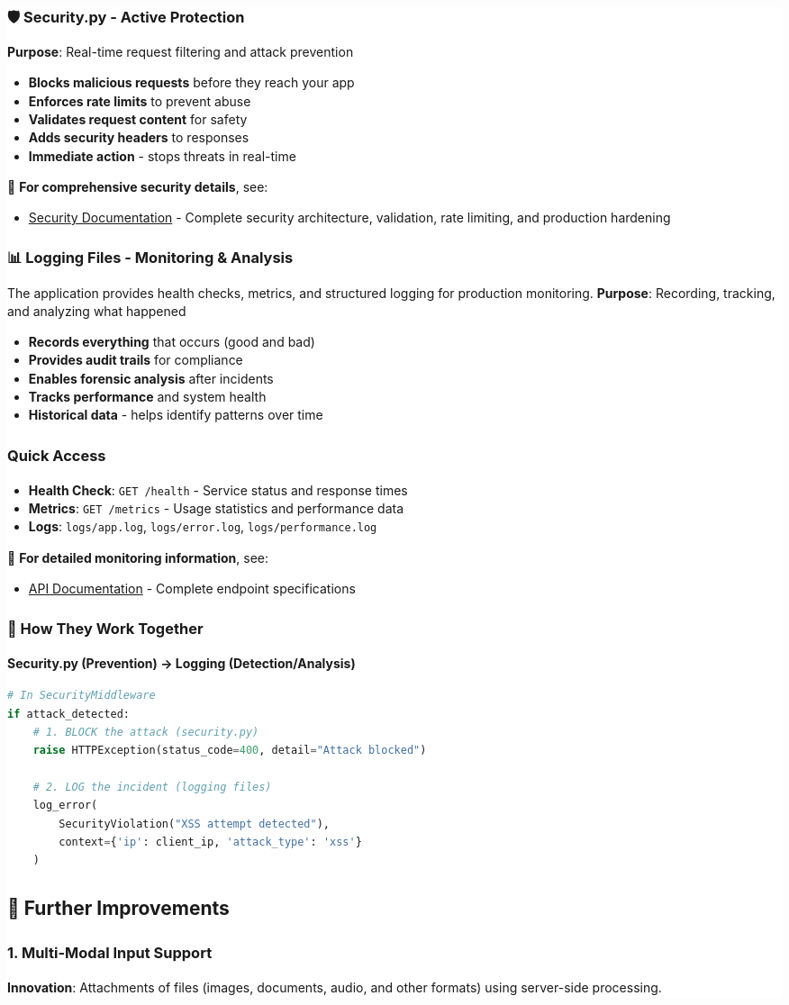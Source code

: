 ### 🛡️ Security.py - Active Protection
**Purpose**: Real-time request filtering and attack prevention

- **Blocks malicious requests** before they reach your app
- **Enforces rate limits** to prevent abuse
- **Validates request content** for safety
- **Adds security headers** to responses
- **Immediate action** - stops threats in real-time

🔐 **For comprehensive security details**, see:
- [Security Documentation](Documentation/security_doc.md) - Complete security architecture, validation, rate limiting, and production hardening

### 📊 Logging Files - Monitoring & Analysis
The application provides health checks, metrics, and structured logging for production monitoring.
**Purpose**: Recording, tracking, and analyzing what happened

- **Records everything** that occurs (good and bad)
- **Provides audit trails** for compliance
- **Enables forensic analysis** after incidents
- **Tracks performance** and system health
- **Historical data** - helps identify patterns over time

### Quick Access
- **Health Check**: `GET /health` - Service status and response times
- **Metrics**: `GET /metrics` - Usage statistics and performance data
- **Logs**: `logs/app.log`, `logs/error.log`, `logs/performance.log`

📖 **For detailed monitoring information**, see:
- [API Documentation](Documentation/API.md#health-and-monitoring) - Complete endpoint specifications

### 🔄 How They Work Together
**Security.py (Prevention) → Logging (Detection/Analysis)**

```python
# In SecurityMiddleware
if attack_detected:
    # 1. BLOCK the attack (security.py)
    raise HTTPException(status_code=400, detail="Attack blocked")
    
    # 2. LOG the incident (logging files)
    log_error(
        SecurityViolation("XSS attempt detected"),
        context={'ip': client_ip, 'attack_type': 'xss'}
    )
```

## 🚀 Further Improvements

### 1. Multi-Modal Input Support
**Innovation**: Attachments of files (images, documents, audio, and other formats) using server-side processing.
